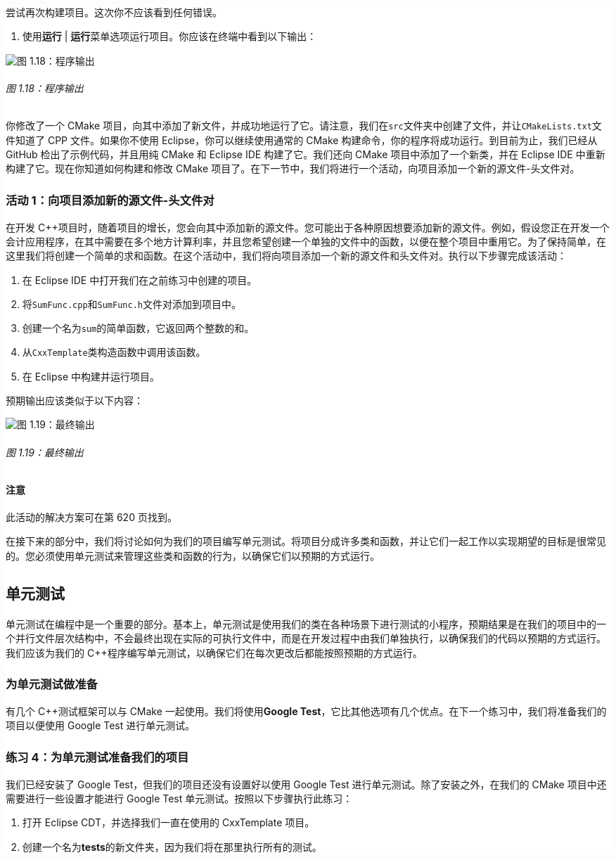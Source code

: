 尝试再次构建项目。这次你不应该看到任何错误。

1.  使用**运行** | **运行**菜单选项运行项目。你应该在终端中看到以下输出：

![图 1.18：程序输出](https://github.com/OpenDocCN/freelearn-c-cpp-zh/raw/master/docs/adv-cpp/img/C14508_01_18.jpg)

###### 图 1.18：程序输出

你修改了一个 CMake 项目，向其中添加了新文件，并成功地运行了它。请注意，我们在`src`文件夹中创建了文件，并让`CMakeLists.txt`文件知道了 CPP 文件。如果你不使用 Eclipse，你可以继续使用通常的 CMake 构建命令，你的程序将成功运行。到目前为止，我们已经从 GitHub 检出了示例代码，并且用纯 CMake 和 Eclipse IDE 构建了它。我们还向 CMake 项目中添加了一个新类，并在 Eclipse IDE 中重新构建了它。现在你知道如何构建和修改 CMake 项目了。在下一节中，我们将进行一个活动，向项目添加一个新的源文件-头文件对。

### 活动 1：向项目添加新的源文件-头文件对

在开发 C++项目时，随着项目的增长，您会向其中添加新的源文件。您可能出于各种原因想要添加新的源文件。例如，假设您正在开发一个会计应用程序，在其中需要在多个地方计算利率，并且您希望创建一个单独的文件中的函数，以便在整个项目中重用它。为了保持简单，在这里我们将创建一个简单的求和函数。在这个活动中，我们将向项目添加一个新的源文件和头文件对。执行以下步骤完成该活动：

1.  在 Eclipse IDE 中打开我们在之前练习中创建的项目。

1.  将`SumFunc.cpp`和`SumFunc.h`文件对添加到项目中。

1.  创建一个名为`sum`的简单函数，它返回两个整数的和。

1.  从`CxxTemplate`类构造函数中调用该函数。

1.  在 Eclipse 中构建并运行项目。

预期输出应该类似于以下内容：

![图 1.19：最终输出](https://github.com/OpenDocCN/freelearn-c-cpp-zh/raw/master/docs/adv-cpp/img/C14508_01_19.jpg)

###### 图 1.19：最终输出

#### 注意

此活动的解决方案可在第 620 页找到。

在接下来的部分中，我们将讨论如何为我们的项目编写单元测试。将项目分成许多类和函数，并让它们一起工作以实现期望的目标是很常见的。您必须使用单元测试来管理这些类和函数的行为，以确保它们以预期的方式运行。

## 单元测试

单元测试在编程中是一个重要的部分。基本上，单元测试是使用我们的类在各种场景下进行测试的小程序，预期结果是在我们的项目中的一个并行文件层次结构中，不会最终出现在实际的可执行文件中，而是在开发过程中由我们单独执行，以确保我们的代码以预期的方式运行。我们应该为我们的 C++程序编写单元测试，以确保它们在每次更改后都能按照预期的方式运行。

### 为单元测试做准备

有几个 C++测试框架可以与 CMake 一起使用。我们将使用**Google Test**，它比其他选项有几个优点。在下一个练习中，我们将准备我们的项目以便使用 Google Test 进行单元测试。

### 练习 4：为单元测试准备我们的项目

我们已经安装了 Google Test，但我们的项目还没有设置好以使用 Google Test 进行单元测试。除了安装之外，在我们的 CMake 项目中还需要进行一些设置才能进行 Google Test 单元测试。按照以下步骤执行此练习：

1.  打开 Eclipse CDT，并选择我们一直在使用的 CxxTemplate 项目。

1.  创建一个名为**tests**的新文件夹，因为我们将在那里执行所有的测试。
